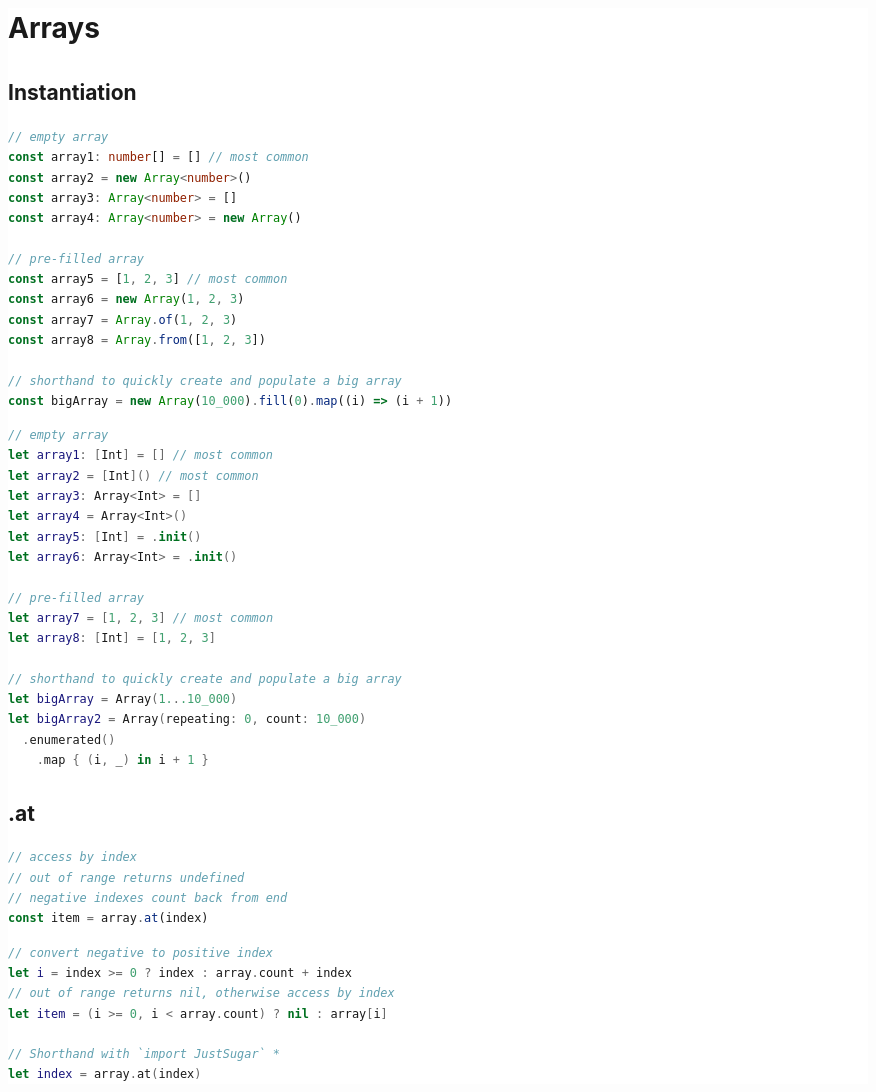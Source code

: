 # Arrays

## Instantiation

```ts
// empty array
const array1: number[] = [] // most common
const array2 = new Array<number>()
const array3: Array<number> = []
const array4: Array<number> = new Array()

// pre-filled array
const array5 = [1, 2, 3] // most common
const array6 = new Array(1, 2, 3)
const array7 = Array.of(1, 2, 3)
const array8 = Array.from([1, 2, 3])

// shorthand to quickly create and populate a big array
const bigArray = new Array(10_000).fill(0).map((i) => (i + 1))
```

```swift
// empty array
let array1: [Int] = [] // most common
let array2 = [Int]() // most common
let array3: Array<Int> = []
let array4 = Array<Int>()
let array5: [Int] = .init()
let array6: Array<Int> = .init()

// pre-filled array
let array7 = [1, 2, 3] // most common
let array8: [Int] = [1, 2, 3]

// shorthand to quickly create and populate a big array
let bigArray = Array(1...10_000)
let bigArray2 = Array(repeating: 0, count: 10_000)
  .enumerated()
	.map { (i, _) in i + 1 }
```

## .at

```ts
// access by index
// out of range returns undefined
// negative indexes count back from end
const item = array.at(index)
```

```swift
// convert negative to positive index
let i = index >= 0 ? index : array.count + index
// out of range returns nil, otherwise access by index
let item = (i >= 0, i < array.count) ? nil : array[i]

// Shorthand with `import JustSugar` *
let index = array.at(index)
```
